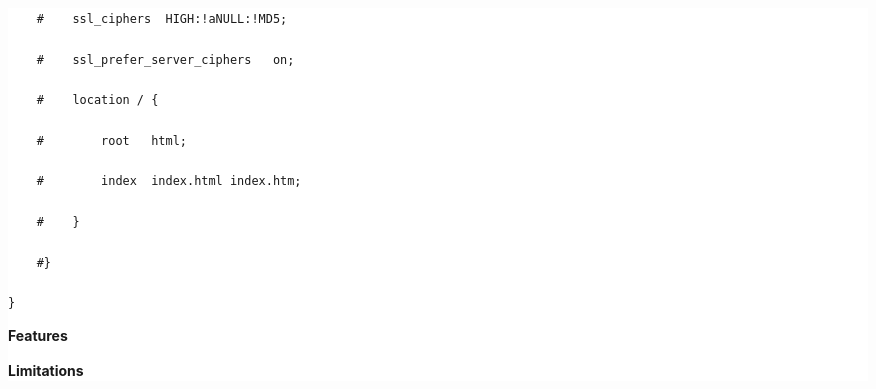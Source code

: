         #    ssl_ciphers  HIGH:!aNULL:!MD5;

        #    ssl_prefer_server_ciphers   on;

        #    location / {

        #        root   html;

        #        index  index.html index.htm;

        #    }

        #}

    }


**Features**

**Limitations**